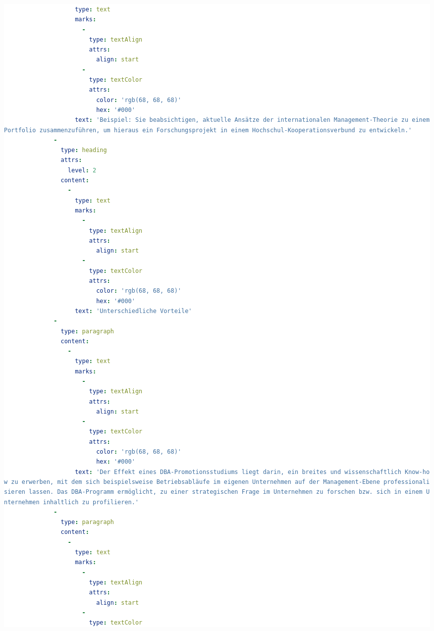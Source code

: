 ```yaml
                    type: text
                    marks:
                      -
                        type: textAlign
                        attrs:
                          align: start
                      -
                        type: textColor
                        attrs:
                          color: 'rgb(68, 68, 68)'
                          hex: '#000'
                    text: 'Beispiel: Sie beabsichtigen, aktuelle Ansätze der internationalen Management-Theorie zu einem Portfolio zusammenzuführen, um hieraus ein Forschungsprojekt in einem Hochschul-Kooperationsverbund zu entwickeln.'
              -
                type: heading
                attrs:
                  level: 2
                content:
                  -
                    type: text
                    marks:
                      -
                        type: textAlign
                        attrs:
                          align: start
                      -
                        type: textColor
                        attrs:
                          color: 'rgb(68, 68, 68)'
                          hex: '#000'
                    text: 'Unterschiedliche Vorteile'
              -
                type: paragraph
                content:
                  -
                    type: text
                    marks:
                      -
                        type: textAlign
                        attrs:
                          align: start
                      -
                        type: textColor
                        attrs:
                          color: 'rgb(68, 68, 68)'
                          hex: '#000'
                    text: 'Der Effekt eines DBA-Promotionsstudiums liegt darin, ein breites und wissenschaftlich Know-how zu erwerben, mit dem sich beispielsweise Betriebsabläufe im eigenen Unternehmen auf der Management-Ebene professionalisieren lassen. Das DBA-Programm ermöglicht, zu einer strategischen Frage im Unternehmen zu forschen bzw. sich in einem Unternehmen inhaltlich zu profilieren.'
              -
                type: paragraph
                content:
                  -
                    type: text
                    marks:
                      -
                        type: textAlign
                        attrs:
                          align: start
                      -
                        type: textColor
```